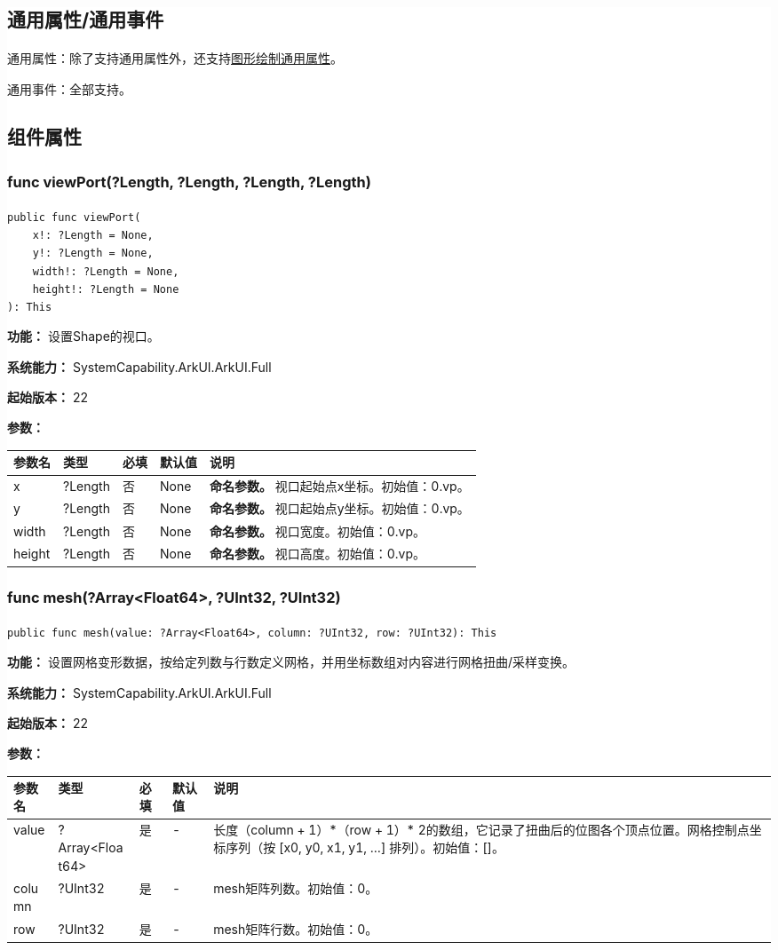 ## 通用属性/通用事件

通用属性：除了支持通用属性外，还支持[图形绘制通用属性](./cj-graphic-drawing-common.md)。

通用事件：全部支持。

## 组件属性

### func viewPort(?Length, ?Length, ?Length, ?Length)

```cangjie
public func viewPort(
    x!: ?Length = None,
    y!: ?Length = None,
    width!: ?Length = None,
    height!: ?Length = None
): This
```

**功能：** 设置Shape的视口。

**系统能力：** SystemCapability.ArkUI.ArkUI.Full

**起始版本：** 22

**参数：**

|参数名|类型|必填|默认值|说明|
|:---|:---|:---|:---|:---|
|x|?Length|否|None|**命名参数。** 视口起始点x坐标。初始值：0.vp。|
|y|?Length|否|None|**命名参数。** 视口起始点y坐标。初始值：0.vp。|
|width|?Length|否|None|**命名参数。** 视口宽度。初始值：0.vp。|
|height|?Length|否|None|**命名参数。** 视口高度。初始值：0.vp。|

### func mesh(?Array\<Float64>, ?UInt32, ?UInt32)

```cangjie
public func mesh(value: ?Array<Float64>, column: ?UInt32, row: ?UInt32): This
```

**功能：** 设置网格变形数据，按给定列数与行数定义网格，并用坐标数组对内容进行网格扭曲/采样变换。

**系统能力：** SystemCapability.ArkUI.ArkUI.Full

**起始版本：** 22

**参数：**

|参数名|类型|必填|默认值|说明|
|:---|:---|:---|:---|:---|
|value|?Array\<Float64>|是|-|长度（column + 1）\*（row + 1）\* 2的数组，它记录了扭曲后的位图各个顶点位置。网格控制点坐标序列（按 [x0, y0, x1, y1, …] 排列）。初始值：[]。|
|column|?UInt32|是|-|mesh矩阵列数。初始值：0。|
|row|?UInt32|是|-|mesh矩阵行数。初始值：0。|
